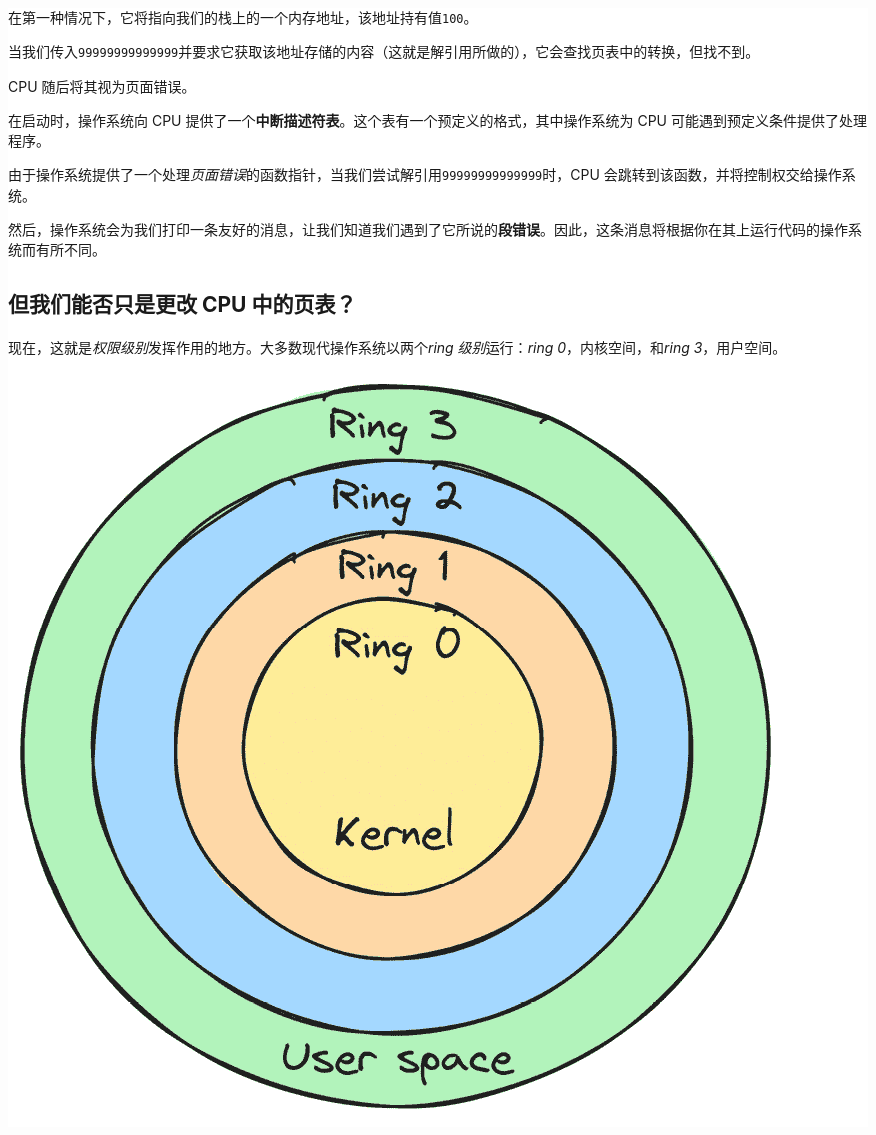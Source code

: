 在第一种情况下，它将指向我们的栈上的一个内存地址，该地址持有值`100`。

当我们传入`99999999999999`并要求它获取该地址存储的内容（这就是解引用所做的），它会查找页表中的转换，但找不到。

CPU 随后将其视为页面错误。

在启动时，操作系统向 CPU 提供了一个**中断描述符表**。这个表有一个预定义的格式，其中操作系统为 CPU 可能遇到预定义条件提供了处理程序。

由于操作系统提供了一个处理*页面错误*的函数指针，当我们尝试解引用`99999999999999`时，CPU 会跳转到该函数，并将控制权交给操作系统。

然后，操作系统会为我们打印一条友好的消息，让我们知道我们遇到了它所说的**段错误**。因此，这条消息将根据你在其上运行代码的操作系统而有所不同。

## 但我们能否只是更改 CPU 中的页表？

现在，这就是*权限级别*发挥作用的地方。大多数现代操作系统以两个*ring 级别*运行：*ring 0*，内核空间，和*ring 3*，用户空间。

![图 1.2 – 权限环](img/B20892_Figure_01.2.jpg)
